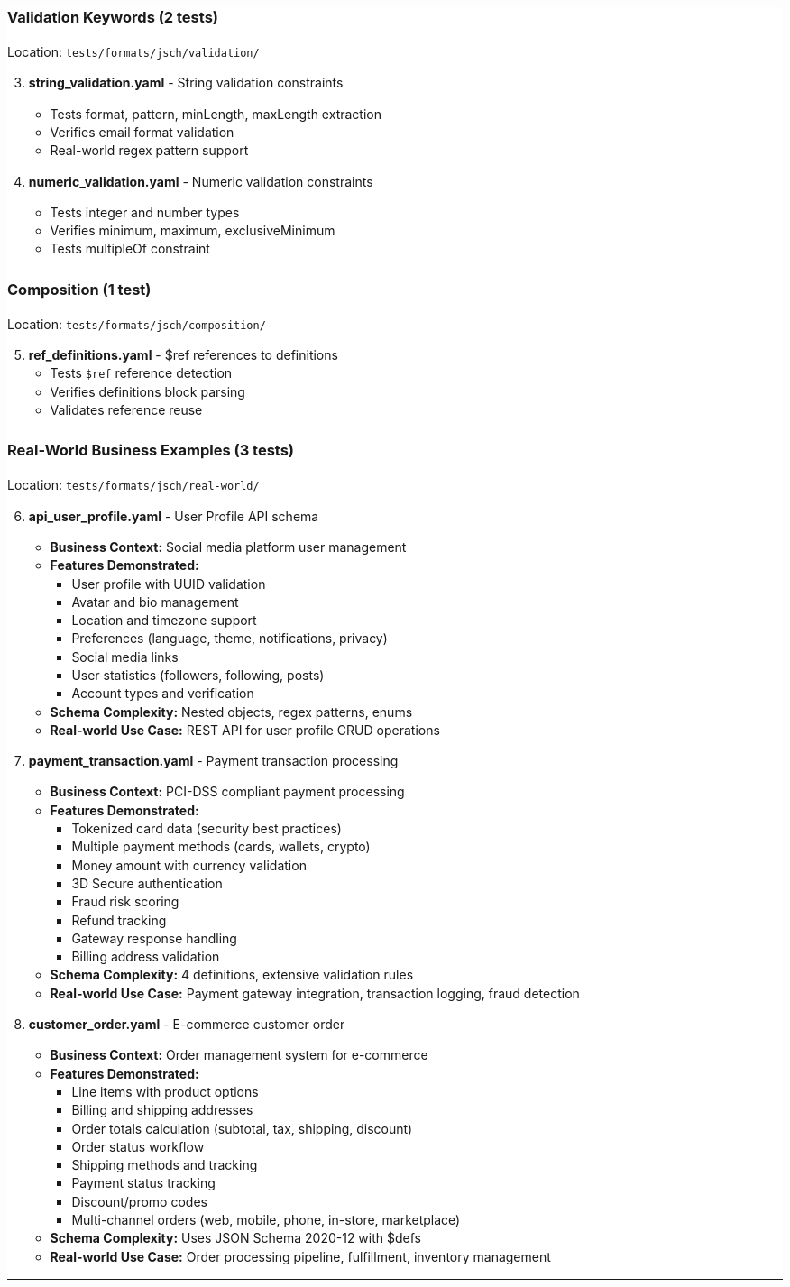 ### Validation Keywords (2 tests)
Location: `tests/formats/jsch/validation/`

3. **string_validation.yaml** - String validation constraints
   - Tests format, pattern, minLength, maxLength extraction
   - Verifies email format validation
   - Real-world regex pattern support

4. **numeric_validation.yaml** - Numeric validation constraints
   - Tests integer and number types
   - Verifies minimum, maximum, exclusiveMinimum
   - Tests multipleOf constraint

### Composition (1 test)
Location: `tests/formats/jsch/composition/`

5. **ref_definitions.yaml** - $ref references to definitions
   - Tests `$ref` reference detection
   - Verifies definitions block parsing
   - Validates reference reuse

### Real-World Business Examples (3 tests)
Location: `tests/formats/jsch/real-world/`

6. **api_user_profile.yaml** - User Profile API schema
   - **Business Context:** Social media platform user management
   - **Features Demonstrated:**
     - User profile with UUID validation
     - Avatar and bio management
     - Location and timezone support
     - Preferences (language, theme, notifications, privacy)
     - Social media links
     - User statistics (followers, following, posts)
     - Account types and verification
   - **Schema Complexity:** Nested objects, regex patterns, enums
   - **Real-world Use Case:** REST API for user profile CRUD operations

7. **payment_transaction.yaml** - Payment transaction processing
   - **Business Context:** PCI-DSS compliant payment processing
   - **Features Demonstrated:**
     - Tokenized card data (security best practices)
     - Multiple payment methods (cards, wallets, crypto)
     - Money amount with currency validation
     - 3D Secure authentication
     - Fraud risk scoring
     - Refund tracking
     - Gateway response handling
     - Billing address validation
   - **Schema Complexity:** 4 definitions, extensive validation rules
   - **Real-world Use Case:** Payment gateway integration, transaction logging, fraud detection

8. **customer_order.yaml** - E-commerce customer order
   - **Business Context:** Order management system for e-commerce
   - **Features Demonstrated:**
     - Line items with product options
     - Billing and shipping addresses
     - Order totals calculation (subtotal, tax, shipping, discount)
     - Order status workflow
     - Shipping methods and tracking
     - Payment status tracking
     - Discount/promo codes
     - Multi-channel orders (web, mobile, phone, in-store, marketplace)
   - **Schema Complexity:** Uses JSON Schema 2020-12 with $defs
   - **Real-world Use Case:** Order processing pipeline, fulfillment, inventory management

---